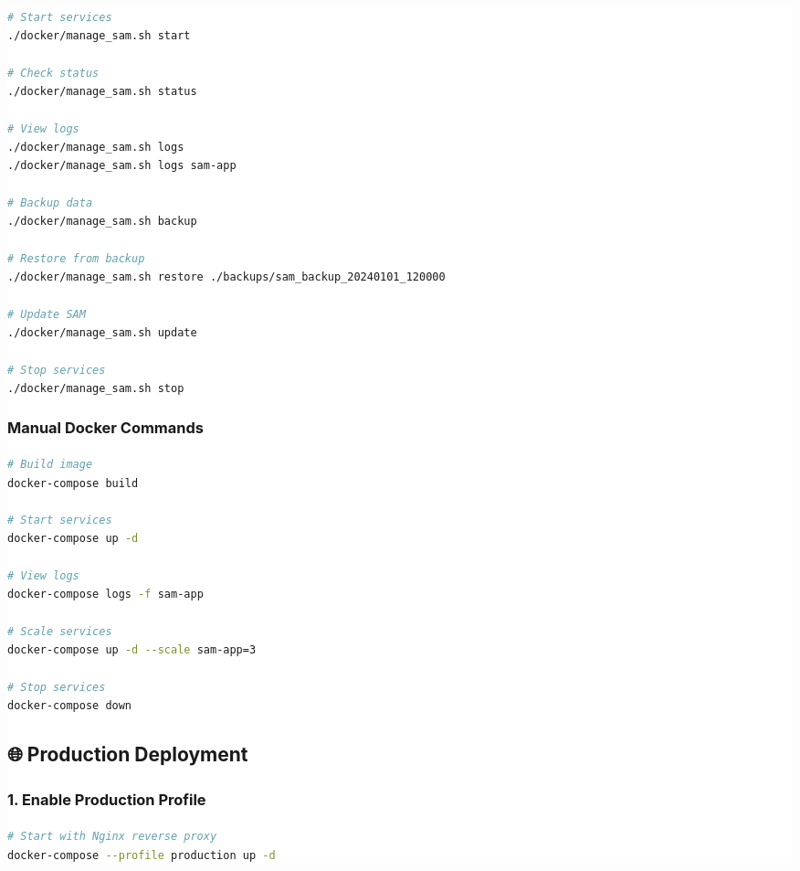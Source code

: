 ```bash
# Start services
./docker/manage_sam.sh start

# Check status
./docker/manage_sam.sh status

# View logs
./docker/manage_sam.sh logs
./docker/manage_sam.sh logs sam-app

# Backup data
./docker/manage_sam.sh backup

# Restore from backup
./docker/manage_sam.sh restore ./backups/sam_backup_20240101_120000

# Update SAM
./docker/manage_sam.sh update

# Stop services
./docker/manage_sam.sh stop
```

### Manual Docker Commands

```bash
# Build image
docker-compose build

# Start services
docker-compose up -d

# View logs
docker-compose logs -f sam-app

# Scale services
docker-compose up -d --scale sam-app=3

# Stop services
docker-compose down
```

## 🌐 Production Deployment

### 1. Enable Production Profile

```bash
# Start with Nginx reverse proxy
docker-compose --profile production up -d
```
